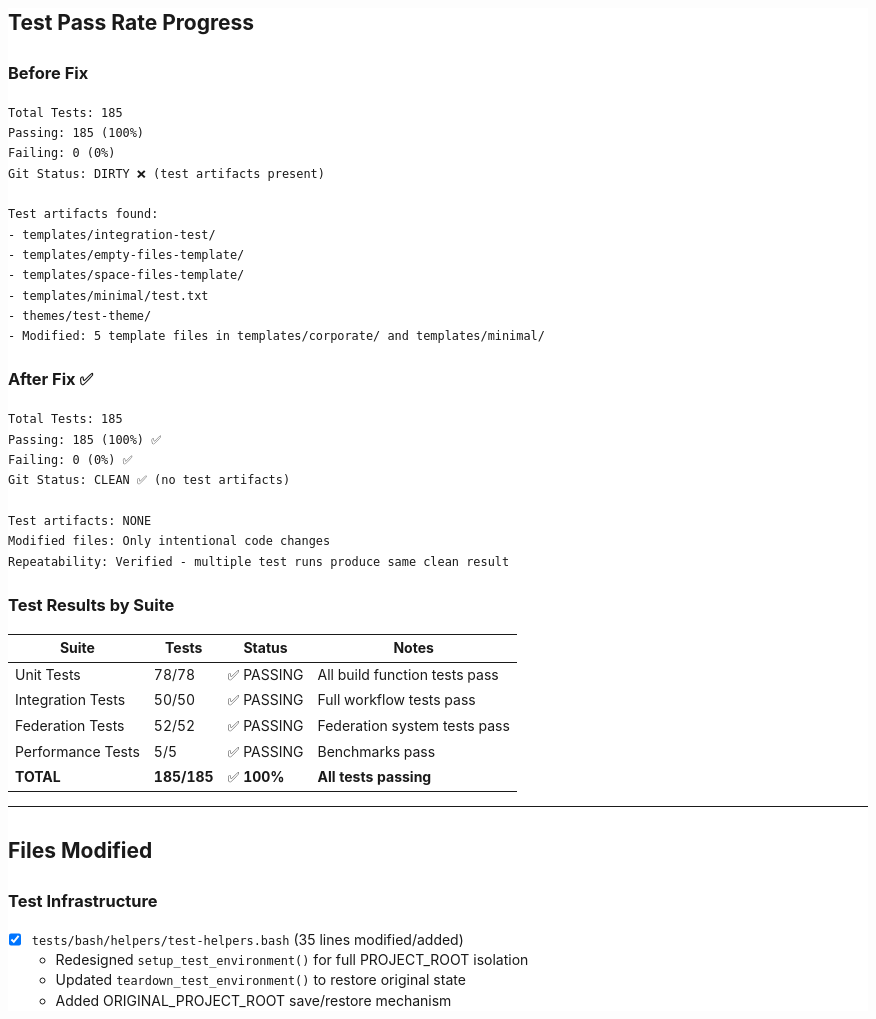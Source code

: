 
## Test Pass Rate Progress

### Before Fix
```
Total Tests: 185
Passing: 185 (100%)
Failing: 0 (0%)
Git Status: DIRTY ❌ (test artifacts present)

Test artifacts found:
- templates/integration-test/
- templates/empty-files-template/
- templates/space-files-template/
- templates/minimal/test.txt
- themes/test-theme/
- Modified: 5 template files in templates/corporate/ and templates/minimal/
```

### After Fix ✅
```
Total Tests: 185
Passing: 185 (100%) ✅
Failing: 0 (0%) ✅
Git Status: CLEAN ✅ (no test artifacts)

Test artifacts: NONE
Modified files: Only intentional code changes
Repeatability: Verified - multiple test runs produce same clean result
```

### Test Results by Suite

| Suite | Tests | Status | Notes |
|-------|-------|--------|-------|
| Unit Tests | 78/78 | ✅ PASSING | All build function tests pass |
| Integration Tests | 50/50 | ✅ PASSING | Full workflow tests pass |
| Federation Tests | 52/52 | ✅ PASSING | Federation system tests pass |
| Performance Tests | 5/5 | ✅ PASSING | Benchmarks pass |
| **TOTAL** | **185/185** | ✅ **100%** | **All tests passing** |

---

## Files Modified

### Test Infrastructure
- [x] `tests/bash/helpers/test-helpers.bash` (35 lines modified/added)
  - Redesigned `setup_test_environment()` for full PROJECT_ROOT isolation
  - Updated `teardown_test_environment()` to restore original state
  - Added ORIGINAL_PROJECT_ROOT save/restore mechanism
